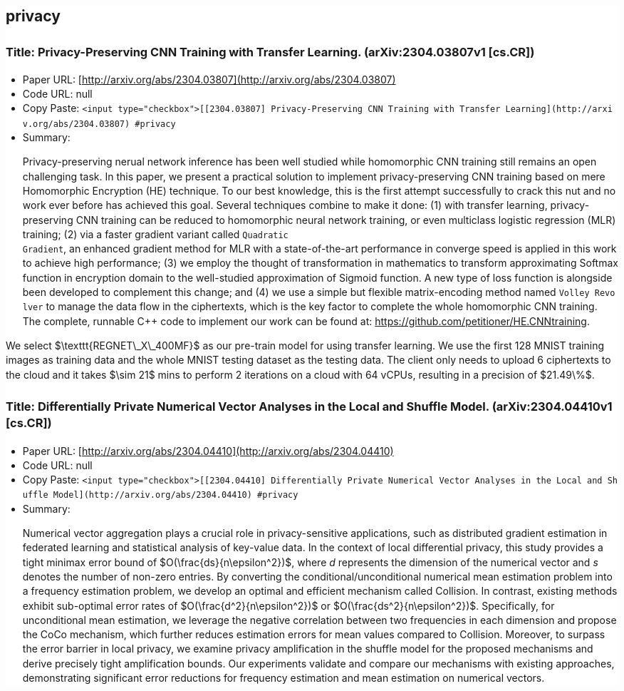 ## privacy
### Title: Privacy-Preserving CNN Training with Transfer Learning. (arXiv:2304.03807v1 [cs.CR])
* Paper URL: [http://arxiv.org/abs/2304.03807](http://arxiv.org/abs/2304.03807)
* Code URL: null
* Copy Paste: `<input type="checkbox">[[2304.03807] Privacy-Preserving CNN Training with Transfer Learning](http://arxiv.org/abs/2304.03807) #privacy`
* Summary: <p>Privacy-preserving nerual network inference has been well studied while
homomorphic CNN training still remains an open challenging task. In this paper,
we present a practical solution to implement privacy-preserving CNN training
based on mere Homomorphic Encryption (HE) technique. To our best knowledge,
this is the first attempt successfully to crack this nut and no work ever
before has achieved this goal. Several techniques combine to make it done: (1)
with transfer learning, privacy-preserving CNN training can be reduced to
homomorphic neural network training, or even multiclass logistic regression
(MLR) training; (2) via a faster gradient variant called $\texttt{Quadratic
Gradient}$, an enhanced gradient method for MLR with a state-of-the-art
performance in converge speed is applied in this work to achieve high
performance; (3) we employ the thought of transformation in mathematics to
transform approximating Softmax function in encryption domain to the
well-studied approximation of Sigmoid function. A new type of loss function is
alongside been developed to complement this change; and (4) we use a simple but
flexible matrix-encoding method named $\texttt{Volley Revolver}$ to manage the
data flow in the ciphertexts, which is the key factor to complete the whole
homomorphic CNN training. The complete, runnable C++ code to implement our work
can be found at: https://github.com/petitioner/HE.CNNtraining.
</p>
<p>We select $\texttt{REGNET\_X\_400MF}$ as our pre-train model for using
transfer learning. We use the first 128 MNIST training images as training data
and the whole MNIST testing dataset as the testing data. The client only needs
to upload 6 ciphertexts to the cloud and it takes $\sim 21$ mins to perform 2
iterations on a cloud with 64 vCPUs, resulting in a precision of $21.49\%$.
</p>

### Title: Differentially Private Numerical Vector Analyses in the Local and Shuffle Model. (arXiv:2304.04410v1 [cs.CR])
* Paper URL: [http://arxiv.org/abs/2304.04410](http://arxiv.org/abs/2304.04410)
* Code URL: null
* Copy Paste: `<input type="checkbox">[[2304.04410] Differentially Private Numerical Vector Analyses in the Local and Shuffle Model](http://arxiv.org/abs/2304.04410) #privacy`
* Summary: <p>Numerical vector aggregation plays a crucial role in privacy-sensitive
applications, such as distributed gradient estimation in federated learning and
statistical analysis of key-value data. In the context of local differential
privacy, this study provides a tight minimax error bound of
$O(\frac{ds}{n\epsilon^2})$, where $d$ represents the dimension of the
numerical vector and $s$ denotes the number of non-zero entries. By converting
the conditional/unconditional numerical mean estimation problem into a
frequency estimation problem, we develop an optimal and efficient mechanism
called Collision. In contrast, existing methods exhibit sub-optimal error rates
of $O(\frac{d^2}{n\epsilon^2})$ or $O(\frac{ds^2}{n\epsilon^2})$. Specifically,
for unconditional mean estimation, we leverage the negative correlation between
two frequencies in each dimension and propose the CoCo mechanism, which further
reduces estimation errors for mean values compared to Collision. Moreover, to
surpass the error barrier in local privacy, we examine privacy amplification in
the shuffle model for the proposed mechanisms and derive precisely tight
amplification bounds. Our experiments validate and compare our mechanisms with
existing approaches, demonstrating significant error reductions for frequency
estimation and mean estimation on numerical vectors.
</p>
